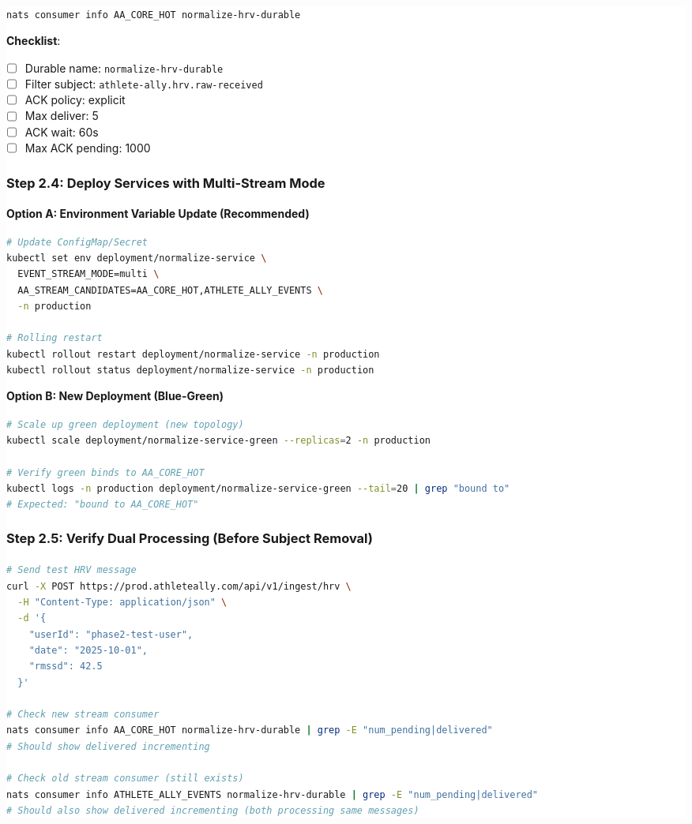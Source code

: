 ```bash
nats consumer info AA_CORE_HOT normalize-hrv-durable
```

**Checklist**:
- [ ] Durable name: `normalize-hrv-durable`
- [ ] Filter subject: `athlete-ally.hrv.raw-received`
- [ ] ACK policy: explicit
- [ ] Max deliver: 5
- [ ] ACK wait: 60s
- [ ] Max ACK pending: 1000

### Step 2.4: Deploy Services with Multi-Stream Mode

**Option A: Environment Variable Update (Recommended)**

```bash
# Update ConfigMap/Secret
kubectl set env deployment/normalize-service \
  EVENT_STREAM_MODE=multi \
  AA_STREAM_CANDIDATES=AA_CORE_HOT,ATHLETE_ALLY_EVENTS \
  -n production

# Rolling restart
kubectl rollout restart deployment/normalize-service -n production
kubectl rollout status deployment/normalize-service -n production
```

**Option B: New Deployment (Blue-Green)**

```bash
# Scale up green deployment (new topology)
kubectl scale deployment/normalize-service-green --replicas=2 -n production

# Verify green binds to AA_CORE_HOT
kubectl logs -n production deployment/normalize-service-green --tail=20 | grep "bound to"
# Expected: "bound to AA_CORE_HOT"
```

### Step 2.5: Verify Dual Processing (Before Subject Removal)

```bash
# Send test HRV message
curl -X POST https://prod.athleteally.com/api/v1/ingest/hrv \
  -H "Content-Type: application/json" \
  -d '{
    "userId": "phase2-test-user",
    "date": "2025-10-01",
    "rmssd": 42.5
  }'

# Check new stream consumer
nats consumer info AA_CORE_HOT normalize-hrv-durable | grep -E "num_pending|delivered"
# Should show delivered incrementing

# Check old stream consumer (still exists)
nats consumer info ATHLETE_ALLY_EVENTS normalize-hrv-durable | grep -E "num_pending|delivered"
# Should also show delivered incrementing (both processing same messages)
```
